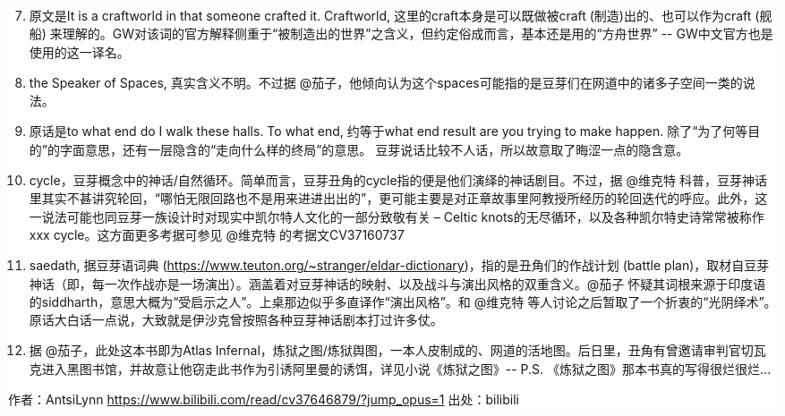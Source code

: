 7. 原文是It is a craftworld in that someone crafted it. Craftworld, 这里的craft本身是可以既做被craft (制造)出的、也可以作为craft (舰船) 来理解的。GW对该词的官方解释侧重于“被制造出的世界”之含义，但约定俗成而言，基本还是用的“方舟世界” -- GW中文官方也是使用的这一译名。

8. the Speaker of Spaces, 真实含义不明。不过据 @茄子，他倾向认为这个spaces可能指的是豆芽们在网道中的诸多子空间一类的说法。

9. 原话是to what end do I walk these halls. To what end, 约等于what end result are you trying to make happen. 除了“为了何等目的”的字面意思，还有一层隐含的“走向什么样的终局”的意思。 豆芽说话比较不人话，所以故意取了晦涩一点的隐含意。

10. cycle，豆芽概念中的神话/自然循环。简单而言，豆芽丑角的cycle指的便是他们演绎的神话剧目。不过，据 @维克特 科普，豆芽神话里其实不甚讲究轮回，“哪怕无限回路也不是用来进进出出的”，更可能主要是对正章故事里阿教授所经历的轮回迭代的呼应。此外，这一说法可能也同豆芽一族设计时对现实中凯尔特人文化的一部分致敬有关 – Celtic knots的无尽循环，以及各种凯尔特史诗常常被称作xxx cycle。这方面更多考据可参见 @维克特 的考据文CV37160737

11. saedath, 据豆芽语词典 (https://www.teuton.org/~stranger/eldar-dictionary)，指的是丑角们的作战计划 (battle plan)，取材自豆芽神话（即，每一次作战亦是一场演出）。涵盖着对豆芽神话的映射、以及战斗与演出风格的双重含义。@茄子 怀疑其词根来源于印度语的siddharth，意思大概为“受启示之人”。上桌那边似乎多直译作“演出风格”。和 @维克特 等人讨论之后暂取了一个折衷的“光阴绎术”。原话大白话一点说，大致就是伊沙克曾按照各种豆芽神话剧本打过许多仗。

12. 据 @茄子，此处这本书即为Atlas Infernal，炼狱之图/炼狱舆图，一本人皮制成的、网道的活地图。后日里，丑角有曾邀请审判官切瓦克进入黑图书馆，并故意让他窃走此书作为引诱阿里曼的诱饵，详见小说《炼狱之图》-- P.S. 《炼狱之图》那本书真的写得很烂很烂...

 作者：AntsiLynn https://www.bilibili.com/read/cv37646879/?jump_opus=1 出处：bilibili
